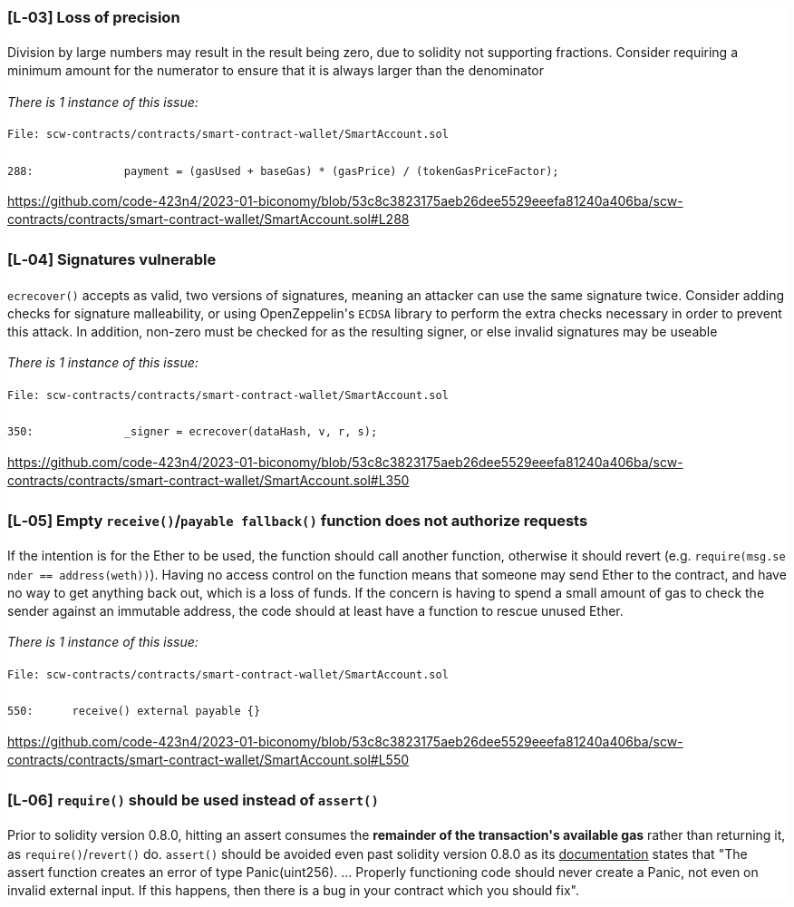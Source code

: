 ### [L&#x2011;03]  Loss of precision
Division by large numbers may result in the result being zero, due to solidity not supporting fractions. Consider requiring a minimum amount for the numerator to ensure that it is always larger than the denominator

*There is 1 instance of this issue:*

```solidity
File: scw-contracts/contracts/smart-contract-wallet/SmartAccount.sol

288:              payment = (gasUsed + baseGas) * (gasPrice) / (tokenGasPriceFactor);

```
https://github.com/code-423n4/2023-01-biconomy/blob/53c8c3823175aeb26dee5529eeefa81240a406ba/scw-contracts/contracts/smart-contract-wallet/SmartAccount.sol#L288

### [L&#x2011;04]  Signatures vulnerable 
`ecrecover()` accepts as valid, two versions of signatures, meaning an attacker can use the same signature twice. Consider adding checks for signature malleability, or using OpenZeppelin's `ECDSA` library to perform the extra checks necessary in order to prevent this attack. In addition, non-zero must be checked for as the resulting signer, or else invalid signatures may be useable

*There is 1 instance of this issue:*

```solidity
File: scw-contracts/contracts/smart-contract-wallet/SmartAccount.sol

350:              _signer = ecrecover(dataHash, v, r, s);

```
https://github.com/code-423n4/2023-01-biconomy/blob/53c8c3823175aeb26dee5529eeefa81240a406ba/scw-contracts/contracts/smart-contract-wallet/SmartAccount.sol#L350

### [L&#x2011;05]  Empty `receive()`/`payable fallback()` function does not authorize requests
If the intention is for the Ether to be used, the function should call another function, otherwise it should revert (e.g. `require(msg.sender == address(weth))`). Having no access control on the function means that someone may send Ether to the contract, and have no way to get anything back out, which is a loss of funds. If the concern is having to spend a small amount of gas to check the sender against an immutable address, the code should at least have a function to rescue unused Ether.

*There is 1 instance of this issue:*

```solidity
File: scw-contracts/contracts/smart-contract-wallet/SmartAccount.sol

550:      receive() external payable {}

```
https://github.com/code-423n4/2023-01-biconomy/blob/53c8c3823175aeb26dee5529eeefa81240a406ba/scw-contracts/contracts/smart-contract-wallet/SmartAccount.sol#L550

### [L&#x2011;06]  `require()` should be used instead of `assert()`
Prior to solidity version 0.8.0, hitting an assert consumes the **remainder of the transaction's available gas** rather than returning it, as `require()`/`revert()` do. `assert()` should be avoided even past solidity version 0.8.0 as its [documentation](https://docs.soliditylang.org/en/v0.8.14/control-structures.html#panic-via-assert-and-error-via-require) states that "The assert function creates an error of type Panic(uint256). ... Properly functioning code should never create a Panic, not even on invalid external input. If this happens, then there is a bug in your contract which you should fix".
